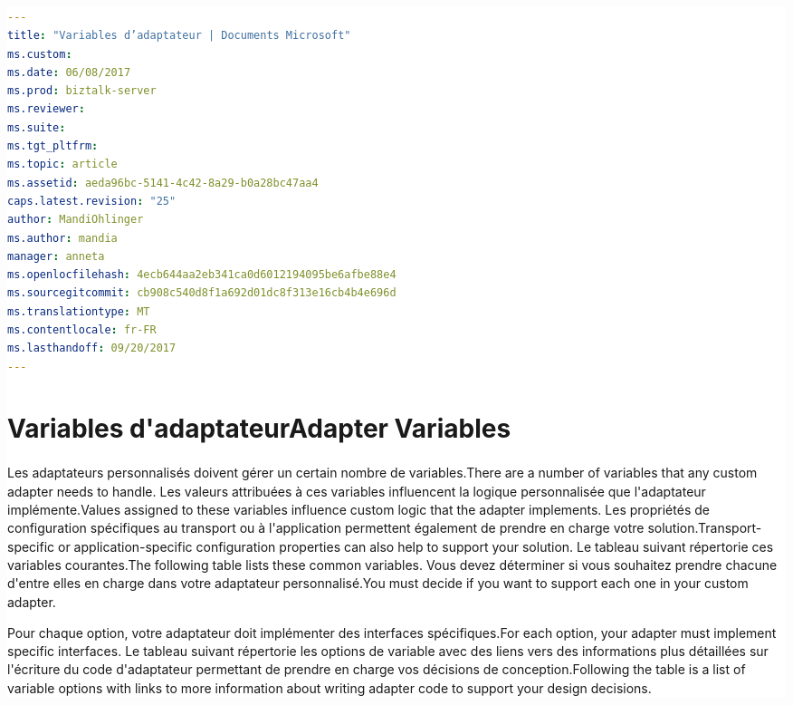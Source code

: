 ```yaml
---
title: "Variables d’adaptateur | Documents Microsoft"
ms.custom: 
ms.date: 06/08/2017
ms.prod: biztalk-server
ms.reviewer: 
ms.suite: 
ms.tgt_pltfrm: 
ms.topic: article
ms.assetid: aeda96bc-5141-4c42-8a29-b0a28bc47aa4
caps.latest.revision: "25"
author: MandiOhlinger
ms.author: mandia
manager: anneta
ms.openlocfilehash: 4ecb644aa2eb341ca0d6012194095be6afbe88e4
ms.sourcegitcommit: cb908c540d8f1a692d01dc8f313e16cb4b4e696d
ms.translationtype: MT
ms.contentlocale: fr-FR
ms.lasthandoff: 09/20/2017
---
```

# <a name="adapter-variables"></a><span data-ttu-id="725ec-102">Variables d'adaptateur</span><span class="sxs-lookup"><span data-stu-id="725ec-102">Adapter Variables</span></span>
<span data-ttu-id="725ec-103">Les adaptateurs personnalisés doivent gérer un certain nombre de variables.</span><span class="sxs-lookup"><span data-stu-id="725ec-103">There are a number of variables that any custom adapter needs to handle.</span></span> <span data-ttu-id="725ec-104">Les valeurs attribuées à ces variables influencent la logique personnalisée que l'adaptateur implémente.</span><span class="sxs-lookup"><span data-stu-id="725ec-104">Values assigned to these variables influence custom logic that the adapter implements.</span></span> <span data-ttu-id="725ec-105">Les propriétés de configuration spécifiques au transport ou à l'application permettent également de prendre en charge votre solution.</span><span class="sxs-lookup"><span data-stu-id="725ec-105">Transport-specific or application-specific configuration properties can also help to support your solution.</span></span> <span data-ttu-id="725ec-106">Le tableau suivant répertorie ces variables courantes.</span><span class="sxs-lookup"><span data-stu-id="725ec-106">The following table lists these common variables.</span></span> <span data-ttu-id="725ec-107">Vous devez déterminer si vous souhaitez prendre chacune d'entre elles en charge dans votre adaptateur personnalisé.</span><span class="sxs-lookup"><span data-stu-id="725ec-107">You must decide if you want to support each one in your custom adapter.</span></span>  
  
 <span data-ttu-id="725ec-108">Pour chaque option, votre adaptateur doit implémenter des interfaces spécifiques.</span><span class="sxs-lookup"><span data-stu-id="725ec-108">For each option, your adapter must implement specific interfaces.</span></span> <span data-ttu-id="725ec-109">Le tableau suivant répertorie les options de variable avec des liens vers des informations plus détaillées sur l'écriture du code d'adaptateur permettant de prendre en charge vos décisions de conception.</span><span class="sxs-lookup"><span data-stu-id="725ec-109">Following the table is a list of variable options with links to more information about writing adapter code to support your design decisions.</span></span>  
  
